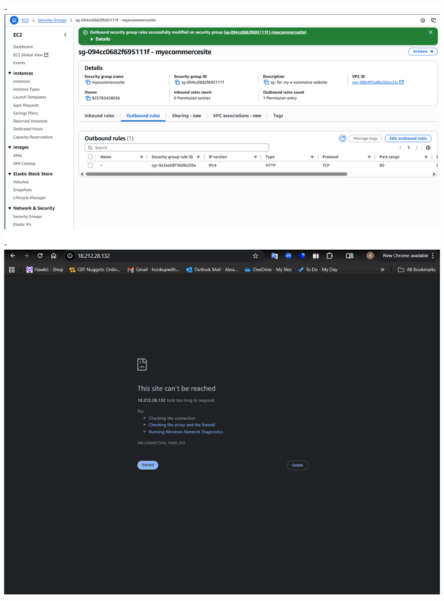 -![httpoutbound3.png](https://github.com/Abrahamnosa23/Training/blob/main/DevOps/3MTT-DAREY/DevOps-Module-2/AWS_Security_Groups_%26_NACLs/Screenshot/httpoutbound3.png)

-![httpoutbound4.png](https://github.com/Abrahamnosa23/Training/blob/main/DevOps/3MTT-DAREY/DevOps-Module-2/AWS_Security_Groups_%26_NACLs/Screenshot/httpoutbound4.png)
